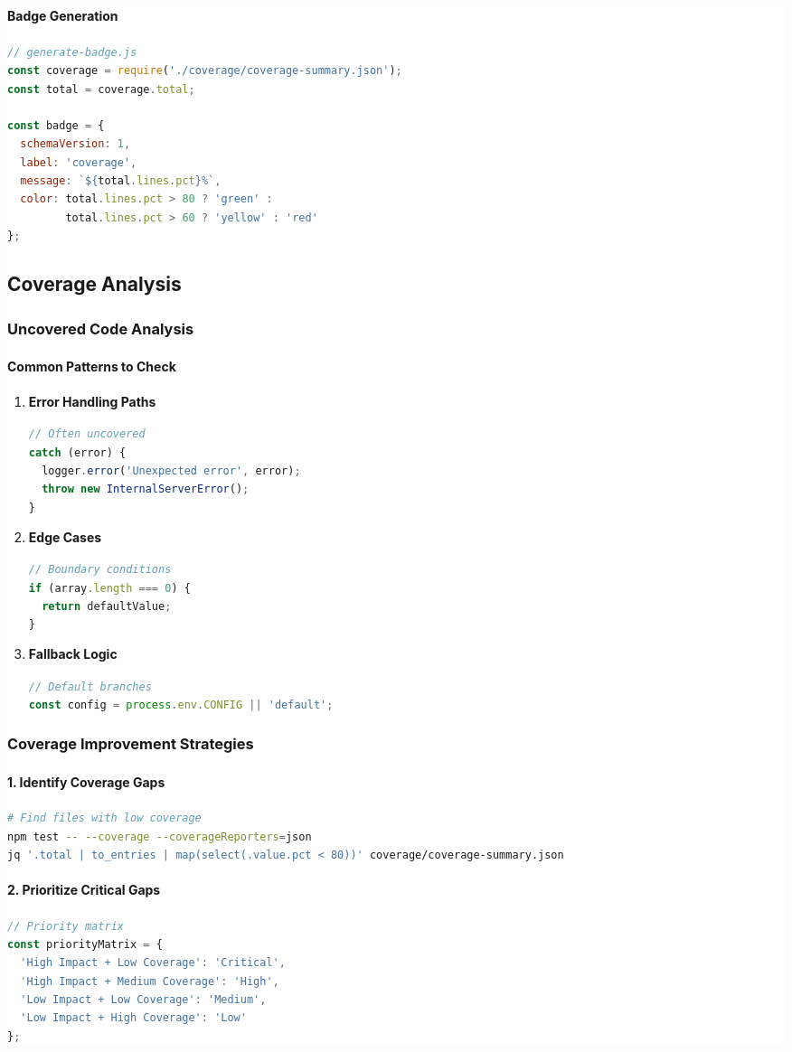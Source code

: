 #### Badge Generation
```javascript
// generate-badge.js
const coverage = require('./coverage/coverage-summary.json');
const total = coverage.total;

const badge = {
  schemaVersion: 1,
  label: 'coverage',
  message: `${total.lines.pct}%`,
  color: total.lines.pct > 80 ? 'green' :
         total.lines.pct > 60 ? 'yellow' : 'red'
};
```

## Coverage Analysis

### Uncovered Code Analysis

#### Common Patterns to Check
1. **Error Handling Paths**
   ```javascript
   // Often uncovered
   catch (error) {
     logger.error('Unexpected error', error);
     throw new InternalServerError();
   }
   ```

2. **Edge Cases**
   ```javascript
   // Boundary conditions
   if (array.length === 0) {
     return defaultValue;
   }
   ```

3. **Fallback Logic**
   ```javascript
   // Default branches
   const config = process.env.CONFIG || 'default';
   ```

### Coverage Improvement Strategies

#### 1. Identify Coverage Gaps
```bash
# Find files with low coverage
npm test -- --coverage --coverageReporters=json
jq '.total | to_entries | map(select(.value.pct < 80))' coverage/coverage-summary.json
```

#### 2. Prioritize Critical Gaps
```javascript
// Priority matrix
const priorityMatrix = {
  'High Impact + Low Coverage': 'Critical',
  'High Impact + Medium Coverage': 'High',
  'Low Impact + Low Coverage': 'Medium',
  'Low Impact + High Coverage': 'Low'
};
```
